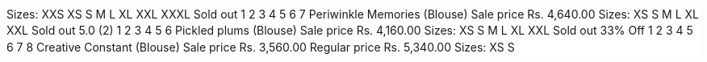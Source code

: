 Sizes:
XXS
XS
S
M
L
XL
XXL
XXXL
Sold out
1
2
3
4
5
6
7
Periwinkle Memories (Blouse)
Sale price
Rs. 4,640.00
Sizes:
XS
S
M
L
XL
XXL
Sold out
5.0
(2)
1
2
3
4
5
6
Pickled plums (Blouse)
Sale price
Rs. 4,160.00
Sizes:
XS
S
M
L
XL
XXL
Sold out
33% Off
1
2
3
4
5
6
7
8
Creative Constant (Blouse)
Sale price
Rs. 3,560.00
Regular price
Rs. 5,340.00
Sizes:
XS
S
